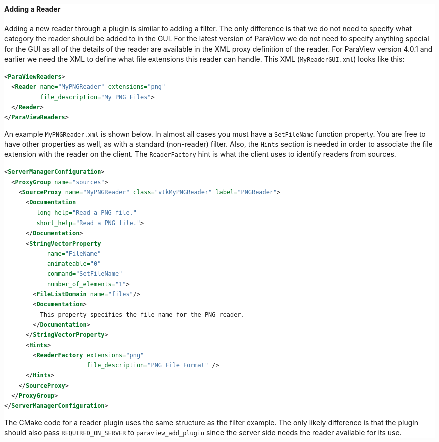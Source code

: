 

#### Adding a Reader

Adding a new reader through a plugin is similar to adding a filter. The only
difference is that we do not need to specify what category the reader should be
added to in the GUI. For the latest version of ParaView we do not need to
specify anything special for the GUI as all of the details of the reader are
available in the XML proxy definition of the reader. For ParaView version 4.0.1
and earlier we need the XML to define what file extensions this reader can
handle. This XML (`MyReaderGUI.xml`) looks like this:

```xml
<ParaViewReaders>
  <Reader name="MyPNGReader" extensions="png"
          file_description="My PNG Files">
  </Reader>
</ParaViewReaders>
```

An example `MyPNGReader.xml` is shown below. In almost all cases you must have
a `SetFileName` function property. You are free to have other properties as
well, as with a standard (non-reader) filter. Also, the `Hints` section is needed
in order to associate the file extension with the reader on the client. The
`ReaderFactory` hint is what the client uses to identify readers from sources.

```xml
<ServerManagerConfiguration>
  <ProxyGroup name="sources">
    <SourceProxy name="MyPNGReader" class="vtkMyPNGReader" label="PNGReader">
      <Documentation
         long_help="Read a PNG file."
         short_help="Read a PNG file.">
      </Documentation>
      <StringVectorProperty
            name="FileName"
            animateable="0"
            command="SetFileName"
            number_of_elements="1">
        <FileListDomain name="files"/>
        <Documentation>
          This property specifies the file name for the PNG reader.
        </Documentation>
      </StringVectorProperty>
      <Hints>
        <ReaderFactory extensions="png"
                       file_description="PNG File Format" />
      </Hints>
    </SourceProxy>
  </ProxyGroup>
</ServerManagerConfiguration>
```

The CMake code for a reader plugin uses the same structure as the filter
example. The only likely difference is that the plugin should also pass
`REQUIRED_ON_SERVER` to `paraview_add_plugin` since the server side needs the
reader available for its use.

